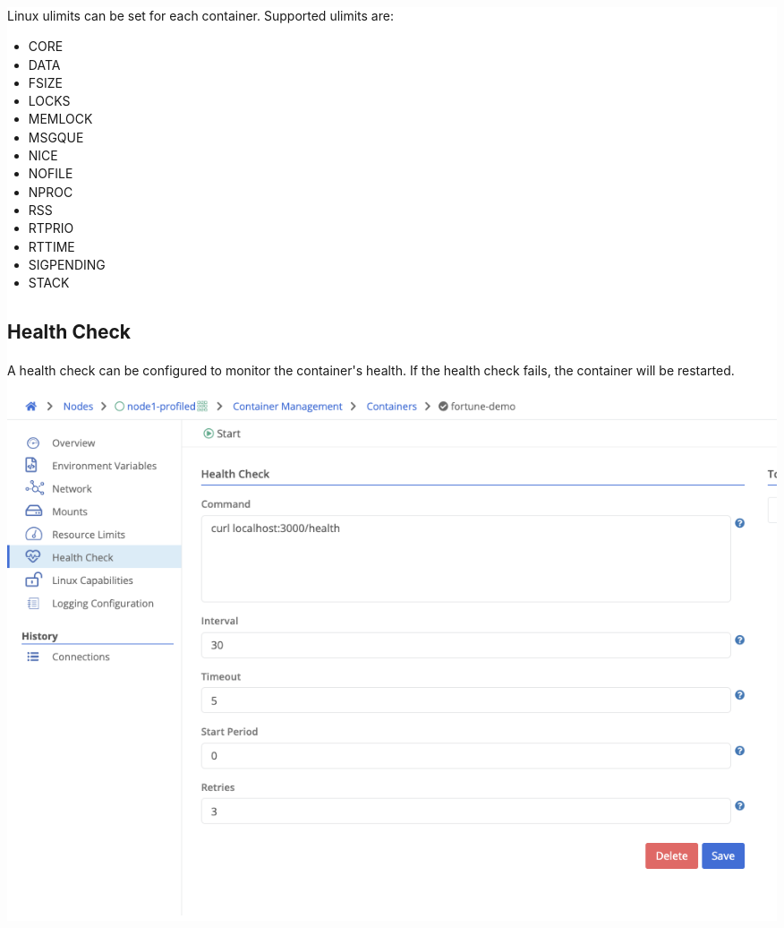 Linux ulimits can be set for each container. Supported ulimits are:

- CORE
- DATA
- FSIZE
- LOCKS
- MEMLOCK
- MSGQUE
- NICE
- NOFILE
- NPROC
- RSS
- RTPRIO
- RTTIME
- SIGPENDING
- STACK

## Health Check

A health check can be configured to monitor the container's health. If the health check fails, the container will be restarted.

![Container Health Check](health-check.png)
